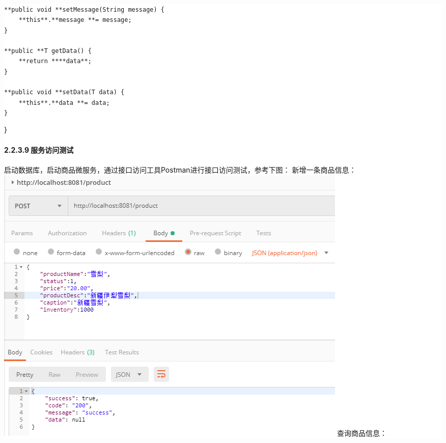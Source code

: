     **public void **setMessage(String message) {
        **this**.**message **= message;
    }

    **public **T getData() {
        **return ****data**;
    }

    **public void **setData(T data) {
        **this**.**data **= data;
    }
}
#### 2.2.3.9 服务访问测试
启动数据库，启动商品微服务，通过接口访问工具Postman进行接口访问测试，参考下图：
新增一条商品信息：
![](media/1648521213471-02613efd-7938-4904-a33f-e9271ed408f1.png)
查询商品信息：
